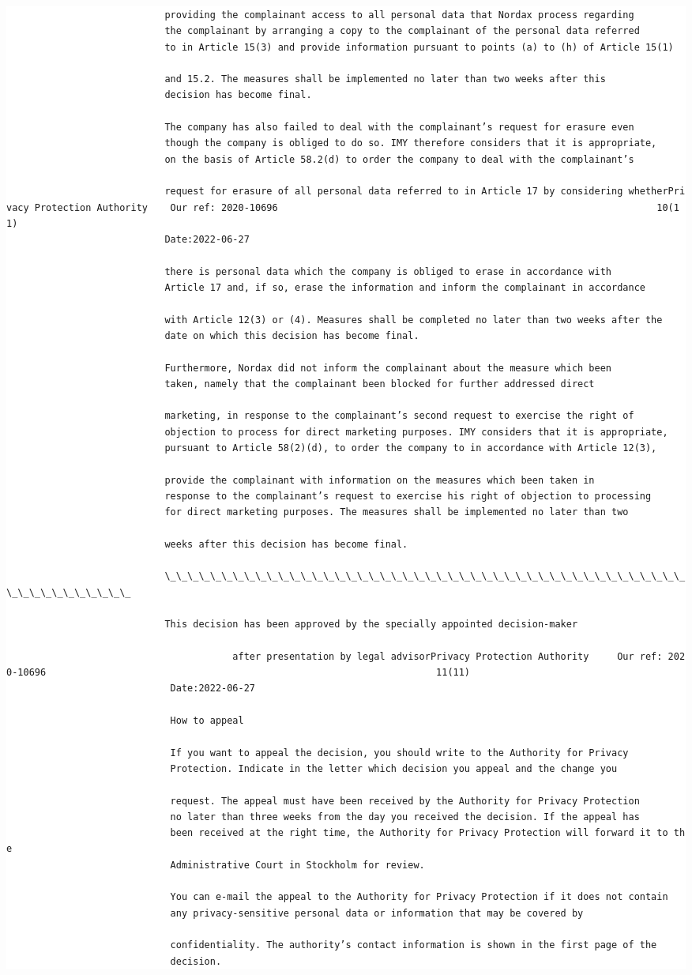                                 providing the complainant access to all personal data that Nordax process regarding
                                the complainant by arranging a copy to the complainant of the personal data referred
                                to in Article 15(3) and provide information pursuant to points (a) to (h) of Article 15(1)

                                and 15.2. The measures shall be implemented no later than two weeks after this
                                decision has become final.

                                The company has also failed to deal with the complainant’s request for erasure even
                                though the company is obliged to do so. IMY therefore considers that it is appropriate,
                                on the basis of Article 58.2(d) to order the company to deal with the complainant’s

                                request for erasure of all personal data referred to in Article 17 by considering whetherPrivacy Protection Authority    Our ref: 2020-10696                                                                   10(11)
                                Date:2022-06-27

                                there is personal data which the company is obliged to erase in accordance with
                                Article 17 and, if so, erase the information and inform the complainant in accordance

                                with Article 12(3) or (4). Measures shall be completed no later than two weeks after the
                                date on which this decision has become final.

                                Furthermore, Nordax did not inform the complainant about the measure which been
                                taken, namely that the complainant been blocked for further addressed direct

                                marketing, in response to the complainant’s second request to exercise the right of
                                objection to process for direct marketing purposes. IMY considers that it is appropriate,
                                pursuant to Article 58(2)(d), to order the company to in accordance with Article 12(3),

                                provide the complainant with information on the measures which been taken in
                                response to the complainant’s request to exercise his right of objection to processing
                                for direct marketing purposes. The measures shall be implemented no later than two

                                weeks after this decision has become final.

                                \_\_\_\_\_\_\_\_\_\_\_\_\_\_\_\_\_\_\_\_\_\_\_\_\_\_\_\_\_\_\_\_\_\_\_\_\_\_\_\_\_\_\_\_\_\_\_\_\_\_\_\_\_\_\_\_\_

                                This decision has been approved by the specially appointed decision-maker

                                            after presentation by legal advisorPrivacy Protection Authority     Our ref: 2020-10696                                                                     11(11)
                                 Date:2022-06-27

                                 How to appeal

                                 If you want to appeal the decision, you should write to the Authority for Privacy
                                 Protection. Indicate in the letter which decision you appeal and the change you

                                 request. The appeal must have been received by the Authority for Privacy Protection
                                 no later than three weeks from the day you received the decision. If the appeal has
                                 been received at the right time, the Authority for Privacy Protection will forward it to the
                                 Administrative Court in Stockholm for review.

                                 You can e-mail the appeal to the Authority for Privacy Protection if it does not contain
                                 any privacy-sensitive personal data or information that may be covered by

                                 confidentiality. The authority’s contact information is shown in the first page of the
                                 decision.
